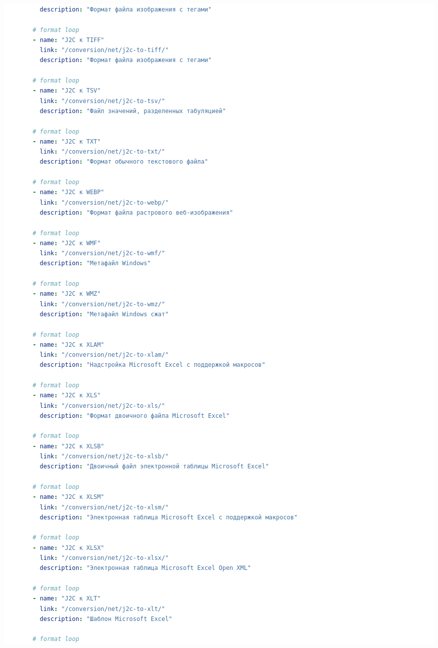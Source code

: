 ```yaml
          description: "Формат файла изображения с тегами"

        # format loop
        - name: "J2C к TIFF"
          link: "/conversion/net/j2c-to-tiff/"
          description: "Формат файла изображения с тегами"

        # format loop
        - name: "J2C к TSV"
          link: "/conversion/net/j2c-to-tsv/"
          description: "Файл значений, разделенных табуляцией"

        # format loop
        - name: "J2C к TXT"
          link: "/conversion/net/j2c-to-txt/"
          description: "Формат обычного текстового файла"

        # format loop
        - name: "J2C к WEBP"
          link: "/conversion/net/j2c-to-webp/"
          description: "Формат файла растрового веб-изображения"

        # format loop
        - name: "J2C к WMF"
          link: "/conversion/net/j2c-to-wmf/"
          description: "Метафайл Windows"

        # format loop
        - name: "J2C к WMZ"
          link: "/conversion/net/j2c-to-wmz/"
          description: "Метафайл Windows сжат"

        # format loop
        - name: "J2C к XLAM"
          link: "/conversion/net/j2c-to-xlam/"
          description: "Надстройка Microsoft Excel с поддержкой макросов"

        # format loop
        - name: "J2C к XLS"
          link: "/conversion/net/j2c-to-xls/"
          description: "Формат двоичного файла Microsoft Excel"

        # format loop
        - name: "J2C к XLSB"
          link: "/conversion/net/j2c-to-xlsb/"
          description: "Двоичный файл электронной таблицы Microsoft Excel"

        # format loop
        - name: "J2C к XLSM"
          link: "/conversion/net/j2c-to-xlsm/"
          description: "Электронная таблица Microsoft Excel с поддержкой макросов"

        # format loop
        - name: "J2C к XLSX"
          link: "/conversion/net/j2c-to-xlsx/"
          description: "Электронная таблица Microsoft Excel Open XML"

        # format loop
        - name: "J2C к XLT"
          link: "/conversion/net/j2c-to-xlt/"
          description: "Шаблон Microsoft Excel"

        # format loop
```
